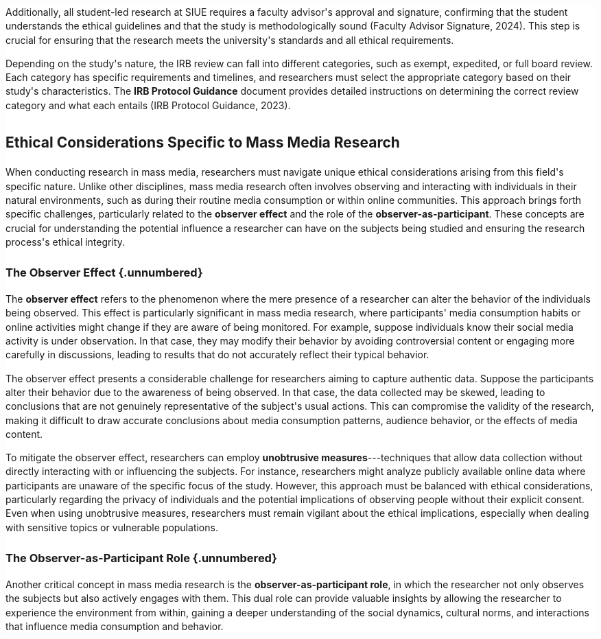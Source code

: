 Additionally, all student-led research at SIUE requires a faculty advisor's approval and signature, confirming that the student understands the ethical guidelines and that the study is methodologically sound (Faculty Advisor Signature, 2024). This step is crucial for ensuring that the research meets the university's standards and all ethical requirements.

Depending on the study's nature, the IRB review can fall into different categories, such as exempt, expedited, or full board review. Each category has specific requirements and timelines, and researchers must select the appropriate category based on their study's characteristics. The **IRB Protocol Guidance** document provides detailed instructions on determining the correct review category and what each entails (IRB Protocol Guidance, 2023).

## Ethical Considerations Specific to Mass Media Research

When conducting research in mass media, researchers must navigate unique ethical considerations arising from this field's specific nature. Unlike other disciplines, mass media research often involves observing and interacting with individuals in their natural environments, such as during their routine media consumption or within online communities. This approach brings forth specific challenges, particularly related to the **observer effect** and the role of the **observer-as-participant**. These concepts are crucial for understanding the potential influence a researcher can have on the subjects being studied and ensuring the research process's ethical integrity.

### The Observer Effect {.unnumbered}

The **observer effect** refers to the phenomenon where the mere presence of a researcher can alter the behavior of the individuals being observed. This effect is particularly significant in mass media research, where participants' media consumption habits or online activities might change if they are aware of being monitored. For example, suppose individuals know their social media activity is under observation. In that case, they may modify their behavior by avoiding controversial content or engaging more carefully in discussions, leading to results that do not accurately reflect their typical behavior.

The observer effect presents a considerable challenge for researchers aiming to capture authentic data. Suppose the participants alter their behavior due to the awareness of being observed. In that case, the data collected may be skewed, leading to conclusions that are not genuinely representative of the subject's usual actions. This can compromise the validity of the research, making it difficult to draw accurate conclusions about media consumption patterns, audience behavior, or the effects of media content.

To mitigate the observer effect, researchers can employ **unobtrusive measures**---techniques that allow data collection without directly interacting with or influencing the subjects. For instance, researchers might analyze publicly available online data where participants are unaware of the specific focus of the study. However, this approach must be balanced with ethical considerations, particularly regarding the privacy of individuals and the potential implications of observing people without their explicit consent. Even when using unobtrusive measures, researchers must remain vigilant about the ethical implications, especially when dealing with sensitive topics or vulnerable populations.

### The Observer-as-Participant Role {.unnumbered}

Another critical concept in mass media research is the **observer-as-participant role**, in which the researcher not only observes the subjects but also actively engages with them. This dual role can provide valuable insights by allowing the researcher to experience the environment from within, gaining a deeper understanding of the social dynamics, cultural norms, and interactions that influence media consumption and behavior.
